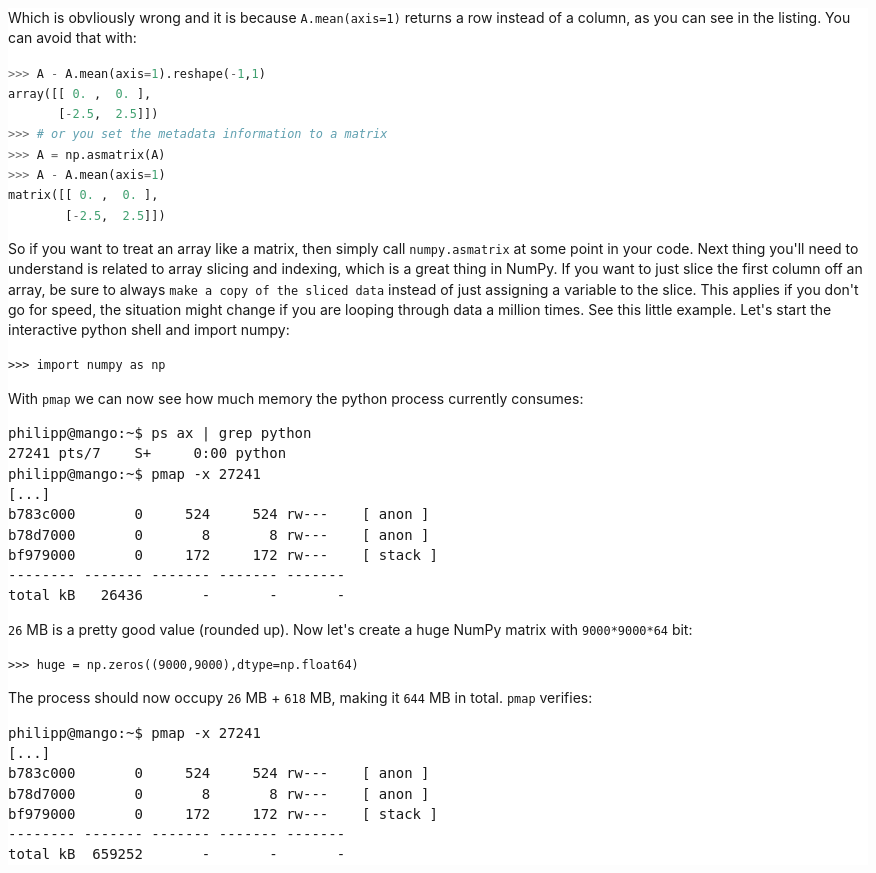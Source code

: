 Which is obvliously wrong and it is because ``A.mean(axis=1)`` returns a row instead of a column, as you can see in the listing. You can avoid that with:

```python
>>> A - A.mean(axis=1).reshape(-1,1)
array([[ 0. ,  0. ],
       [-2.5,  2.5]])
>>> # or you set the metadata information to a matrix
>>> A = np.asmatrix(A)
>>> A - A.mean(axis=1)
matrix([[ 0. ,  0. ],
        [-2.5,  2.5]])
```

So if you want to treat an array like a matrix, then simply call ``numpy.asmatrix`` at some point in your code. Next thing you'll need to understand is related to array slicing and indexing, which is a great thing in NumPy. If you want to just slice the first column off an array, be sure to always ``make a copy of the sliced data`` instead of just assigning a variable to the slice. This applies if you don't go for speed, the situation might change if you are looping through data a million times. See this little example. Let's start the interactive python shell and import numpy:

```pycon
>>> import numpy as np
```

With ``pmap`` we can now see how much memory the python process currently consumes:

<pre>
philipp@mango:~$ ps ax | grep python
27241 pts/7    S+     0:00 python
philipp@mango:~$ pmap -x 27241
[...]
b783c000       0     524     524 rw---    [ anon ]
b78d7000       0       8       8 rw---    [ anon ]
bf979000       0     172     172 rw---    [ stack ]
-------- ------- ------- ------- -------
total kB   26436       -       -       -
</pre>

``26`` MB is a pretty good value (rounded up). Now let's create a huge NumPy matrix with ``9000*9000*64`` bit:

```pycom
>>> huge = np.zeros((9000,9000),dtype=np.float64)
```

The process should now occupy ``26`` MB + ``618`` MB, making it ``644`` MB in total. ``pmap`` verifies:

<pre>
philipp@mango:~$ pmap -x 27241
[...]
b783c000       0     524     524 rw---    [ anon ]
b78d7000       0       8       8 rw---    [ anon ]
bf979000       0     172     172 rw---    [ stack ]
-------- ------- ------- ------- -------
total kB  659252       -       -       -
</pre>
